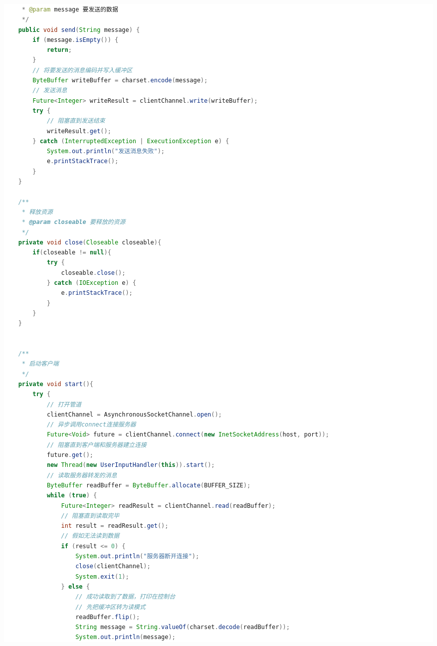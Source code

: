 ```java
     * @param message 要发送的数据
     */
    public void send(String message) {
        if (message.isEmpty()) {
            return;
        }
        // 将要发送的消息编码并写入缓冲区
        ByteBuffer writeBuffer = charset.encode(message);
        // 发送消息
        Future<Integer> writeResult = clientChannel.write(writeBuffer);
        try {
            // 阻塞直到发送结束
            writeResult.get();
        } catch (InterruptedException | ExecutionException e) {
            System.out.println("发送消息失败");
            e.printStackTrace();
        }
    }

    /**
     * 释放资源
     * @param closeable 要释放的资源
     */
    private void close(Closeable closeable){
        if(closeable != null){
            try {
                closeable.close();
            } catch (IOException e) {
                e.printStackTrace();
            }
        }
    }


    /**
     * 启动客户端
     */
    private void start(){
        try {
            // 打开管道
            clientChannel = AsynchronousSocketChannel.open();
            // 异步调用connect连接服务器
            Future<Void> future = clientChannel.connect(new InetSocketAddress(host, port));
            // 阻塞直到客户端和服务器建立连接
            future.get();
            new Thread(new UserInputHandler(this)).start();
            // 读取服务器转发的消息
            ByteBuffer readBuffer = ByteBuffer.allocate(BUFFER_SIZE);
            while (true) {
                Future<Integer> readResult = clientChannel.read(readBuffer);
                // 阻塞直到读取完毕
                int result = readResult.get();
                // 假如无法读到数据
                if (result <= 0) {
                    System.out.println("服务器断开连接");
                    close(clientChannel);
                    System.exit(1);
                } else {
                    // 成功读取到了数据，打印在控制台
                    // 先把缓冲区转为读模式
                    readBuffer.flip();
                    String message = String.valueOf(charset.decode(readBuffer));
                    System.out.println(message);
```